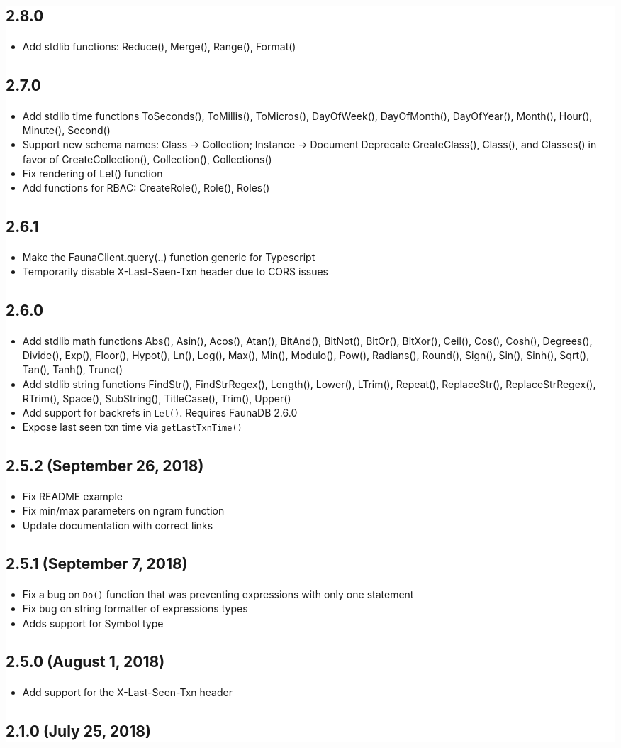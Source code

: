 ## 2.8.0

- Add stdlib functions: Reduce(), Merge(), Range(), Format()

## 2.7.0

- Add stdlib time functions ToSeconds(), ToMillis(), ToMicros(), DayOfWeek(),
  DayOfMonth(), DayOfYear(), Month(), Hour(), Minute(), Second()
- Support new schema names: Class -> Collection; Instance -> Document
  Deprecate CreateClass(), Class(), and Classes() in favor of
  CreateCollection(), Collection(), Collections()
- Fix rendering of Let() function
- Add functions for RBAC: CreateRole(), Role(), Roles()

## 2.6.1

- Make the FaunaClient.query(..) function generic for Typescript
- Temporarily disable X-Last-Seen-Txn header due to CORS issues

## 2.6.0

- Add stdlib math functions Abs(), Asin(), Acos(), Atan(), BitAnd(), BitNot(),
  BitOr(), BitXor(), Ceil(), Cos(), Cosh(), Degrees(), Divide(), Exp(), Floor(),
  Hypot(), Ln(), Log(), Max(), Min(), Modulo(), Pow(), Radians(), Round(),
  Sign(), Sin(), Sinh(), Sqrt(), Tan(), Tanh(), Trunc()
- Add stdlib string functions FindStr(), FindStrRegex(), Length(), Lower(),
  LTrim(), Repeat(), ReplaceStr(), ReplaceStrRegex(), RTrim(), Space(),
  SubString(), TitleCase(), Trim(), Upper()
- Add support for backrefs in `Let()`. Requires FaunaDB 2.6.0
- Expose last seen txn time via `getLastTxnTime()`

## 2.5.2 (September 26, 2018)

- Fix README example
- Fix min/max parameters on ngram function
- Update documentation with correct links

## 2.5.1 (September 7, 2018)

- Fix a bug on `Do()` function that was preventing expressions with only one statement
- Fix bug on string formatter of expressions types
- Adds support for Symbol type

## 2.5.0 (August 1, 2018)

- Add support for the X-Last-Seen-Txn header

## 2.1.0 (July 25, 2018)
